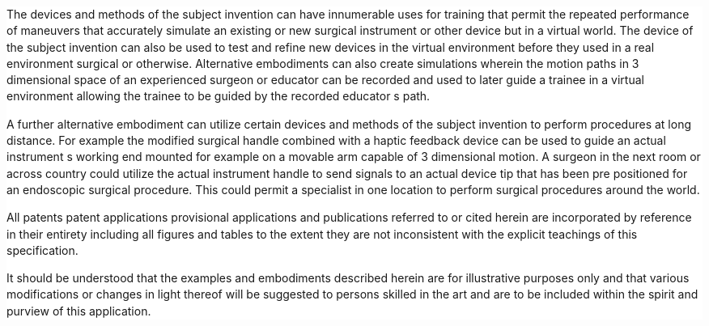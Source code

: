 The devices and methods of the subject invention can have innumerable uses for training that permit the repeated performance of maneuvers that accurately simulate an existing or new surgical instrument or other device but in a virtual world. The device of the subject invention can also be used to test and refine new devices in the virtual environment before they used in a real environment surgical or otherwise. Alternative embodiments can also create simulations wherein the motion paths in 3 dimensional space of an experienced surgeon or educator can be recorded and used to later guide a trainee in a virtual environment allowing the trainee to be guided by the recorded educator s path.

A further alternative embodiment can utilize certain devices and methods of the subject invention to perform procedures at long distance. For example the modified surgical handle combined with a haptic feedback device can be used to guide an actual instrument s working end mounted for example on a movable arm capable of 3 dimensional motion. A surgeon in the next room or across country could utilize the actual instrument handle to send signals to an actual device tip that has been pre positioned for an endoscopic surgical procedure. This could permit a specialist in one location to perform surgical procedures around the world.

All patents patent applications provisional applications and publications referred to or cited herein are incorporated by reference in their entirety including all figures and tables to the extent they are not inconsistent with the explicit teachings of this specification.

It should be understood that the examples and embodiments described herein are for illustrative purposes only and that various modifications or changes in light thereof will be suggested to persons skilled in the art and are to be included within the spirit and purview of this application.


